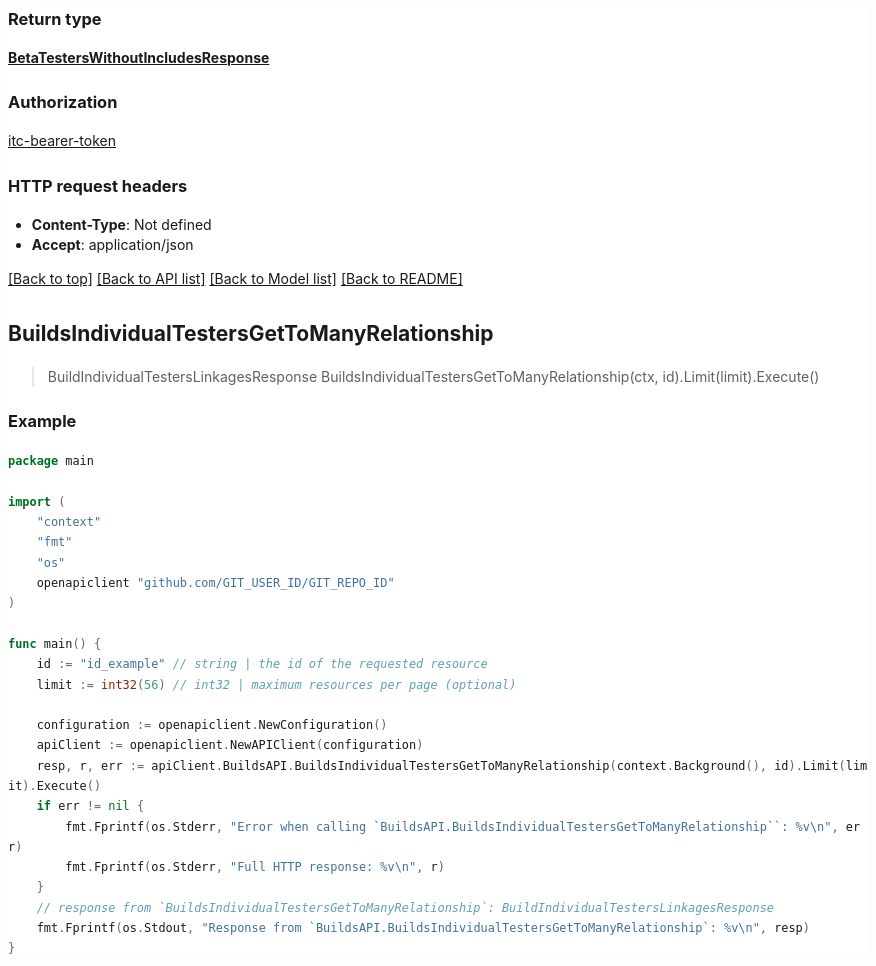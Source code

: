 ### Return type

[**BetaTestersWithoutIncludesResponse**](BetaTestersWithoutIncludesResponse.md)

### Authorization

[itc-bearer-token](../README.md#itc-bearer-token)

### HTTP request headers

- **Content-Type**: Not defined
- **Accept**: application/json

[[Back to top]](#) [[Back to API list]](../README.md#documentation-for-api-endpoints)
[[Back to Model list]](../README.md#documentation-for-models)
[[Back to README]](../README.md)


## BuildsIndividualTestersGetToManyRelationship

> BuildIndividualTestersLinkagesResponse BuildsIndividualTestersGetToManyRelationship(ctx, id).Limit(limit).Execute()



### Example

```go
package main

import (
    "context"
    "fmt"
    "os"
    openapiclient "github.com/GIT_USER_ID/GIT_REPO_ID"
)

func main() {
    id := "id_example" // string | the id of the requested resource
    limit := int32(56) // int32 | maximum resources per page (optional)

    configuration := openapiclient.NewConfiguration()
    apiClient := openapiclient.NewAPIClient(configuration)
    resp, r, err := apiClient.BuildsAPI.BuildsIndividualTestersGetToManyRelationship(context.Background(), id).Limit(limit).Execute()
    if err != nil {
        fmt.Fprintf(os.Stderr, "Error when calling `BuildsAPI.BuildsIndividualTestersGetToManyRelationship``: %v\n", err)
        fmt.Fprintf(os.Stderr, "Full HTTP response: %v\n", r)
    }
    // response from `BuildsIndividualTestersGetToManyRelationship`: BuildIndividualTestersLinkagesResponse
    fmt.Fprintf(os.Stdout, "Response from `BuildsAPI.BuildsIndividualTestersGetToManyRelationship`: %v\n", resp)
}
```

